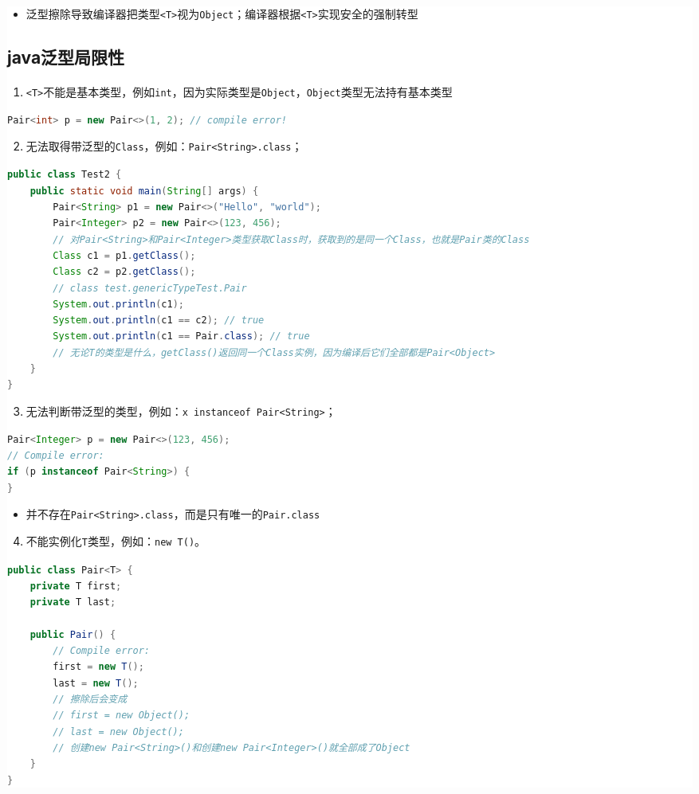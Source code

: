 - 泛型擦除导致编译器把类型`<T>`视为`Object`；编译器根据`<T>`实现安全的强制转型

## java泛型局限性

1. `<T>`不能是基本类型，例如`int`，因为实际类型是`Object`，`Object`类型无法持有基本类型

```java
Pair<int> p = new Pair<>(1, 2); // compile error!
```

2. 无法取得带泛型的`Class`，例如：`Pair<String>.class`；

```java
public class Test2 {
    public static void main(String[] args) {
        Pair<String> p1 = new Pair<>("Hello", "world");
        Pair<Integer> p2 = new Pair<>(123, 456);
        // 对Pair<String>和Pair<Integer>类型获取Class时，获取到的是同一个Class，也就是Pair类的Class
        Class c1 = p1.getClass();
        Class c2 = p2.getClass();
        // class test.genericTypeTest.Pair
        System.out.println(c1);
        System.out.println(c1 == c2); // true
        System.out.println(c1 == Pair.class); // true
        // 无论T的类型是什么，getClass()返回同一个Class实例，因为编译后它们全部都是Pair<Object>
    }
}
```

3. 无法判断带泛型的类型，例如：`x instanceof Pair<String>`；

```java
Pair<Integer> p = new Pair<>(123, 456);
// Compile error:
if (p instanceof Pair<String>) {
}
```

- 并不存在`Pair<String>.class`，而是只有唯一的`Pair.class`

4. 不能实例化`T`类型，例如：`new T()`。

```java
public class Pair<T> {
    private T first;
    private T last;

    public Pair() {
        // Compile error:
        first = new T();
        last = new T();
        // 擦除后会变成
        // first = new Object();
		// last = new Object();
        // 创建new Pair<String>()和创建new Pair<Integer>()就全部成了Object
    }
}
```
